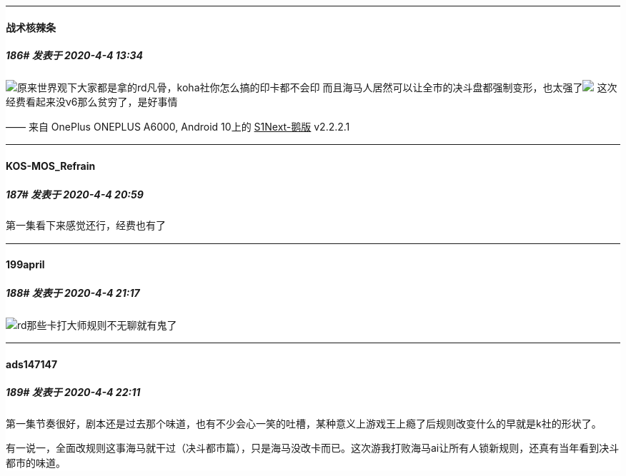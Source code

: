

-----

####  战术核辣条  
##### 186#       发表于 2020-4-4 13:34



<img src="https://static.saraba1st.com/image/smiley/face2017/068.png" referrerpolicy="no-referrer">原来世界观下大家都是拿的rd凡骨，koha社你怎么搞的印卡都不会印
而且海马人居然可以让全市的决斗盘都强制变形，也太强了<img src="https://static.saraba1st.com/image/smiley/face2017/037.png" referrerpolicy="no-referrer">
这次经费看起来没v6那么贫穷了，是好事情

—— 来自 OnePlus ONEPLUS A6000, Android 10上的 [S1Next-鹅版](https://github.com/ykrank/S1-Next/releases) v2.2.2.1







-----

####  KOS-MOS_Refrain  
##### 187#       发表于 2020-4-4 20:59




第一集看下来感觉还行，经费也有了







-----

####  199april  
##### 188#       发表于 2020-4-4 21:17



<img src="https://static.saraba1st.com/image/smiley/face2017/067.png" referrerpolicy="no-referrer">rd那些卡打大师规则不无聊就有鬼了







-----

####  ads147147  
##### 189#       发表于 2020-4-4 22:11




第一集节奏很好，剧本还是过去那个味道，也有不少会心一笑的吐槽，某种意义上游戏王上瘾了后规则改变什么的早就是k社的形状了。


有一说一，全面改规则这事海马就干过（决斗都市篇），只是海马没改卡而已。这次游我打败海马ai让所有人锁新规则，还真有当年看到决斗都市的味道。
